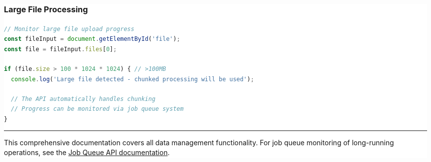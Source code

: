 
### Large File Processing
```typescript
// Monitor large file upload progress
const fileInput = document.getElementById('file');
const file = fileInput.files[0];

if (file.size > 100 * 1024 * 1024) { // >100MB
  console.log('Large file detected - chunked processing will be used');
  
  // The API automatically handles chunking
  // Progress can be monitored via job queue system
}
```

---

This comprehensive documentation covers all data management functionality. For job queue monitoring of long-running operations, see the [Job Queue API documentation](./job-queue.md).